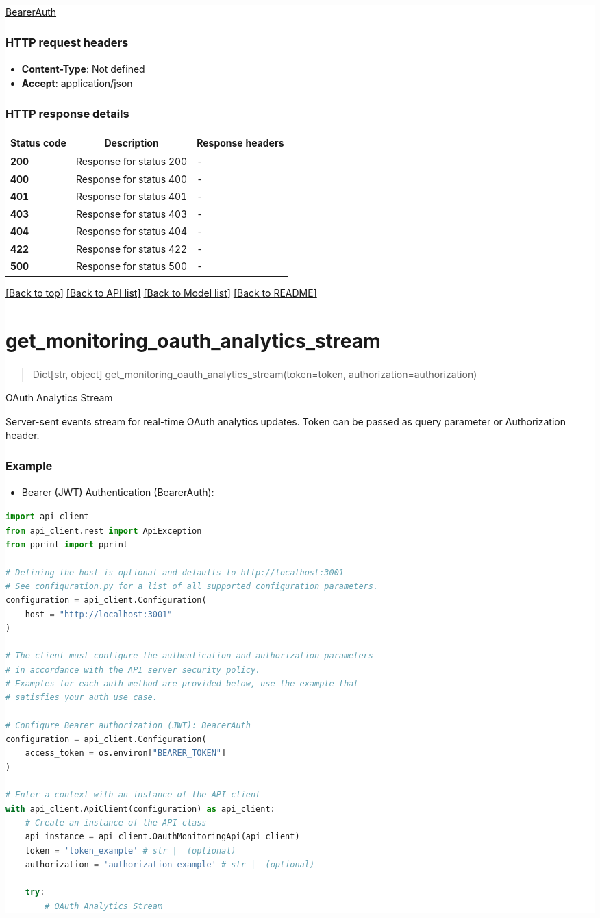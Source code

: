 [BearerAuth](../README.md#BearerAuth)

### HTTP request headers

 - **Content-Type**: Not defined
 - **Accept**: application/json

### HTTP response details

| Status code | Description | Response headers |
|-------------|-------------|------------------|
**200** | Response for status 200 |  -  |
**400** | Response for status 400 |  -  |
**401** | Response for status 401 |  -  |
**403** | Response for status 403 |  -  |
**404** | Response for status 404 |  -  |
**422** | Response for status 422 |  -  |
**500** | Response for status 500 |  -  |

[[Back to top]](#) [[Back to API list]](../README.md#documentation-for-api-endpoints) [[Back to Model list]](../README.md#documentation-for-models) [[Back to README]](../README.md)

# **get_monitoring_oauth_analytics_stream**
> Dict[str, object] get_monitoring_oauth_analytics_stream(token=token, authorization=authorization)

OAuth Analytics Stream

Server-sent events stream for real-time OAuth analytics updates. Token can be passed as query parameter or Authorization header.

### Example

* Bearer (JWT) Authentication (BearerAuth):

```python
import api_client
from api_client.rest import ApiException
from pprint import pprint

# Defining the host is optional and defaults to http://localhost:3001
# See configuration.py for a list of all supported configuration parameters.
configuration = api_client.Configuration(
    host = "http://localhost:3001"
)

# The client must configure the authentication and authorization parameters
# in accordance with the API server security policy.
# Examples for each auth method are provided below, use the example that
# satisfies your auth use case.

# Configure Bearer authorization (JWT): BearerAuth
configuration = api_client.Configuration(
    access_token = os.environ["BEARER_TOKEN"]
)

# Enter a context with an instance of the API client
with api_client.ApiClient(configuration) as api_client:
    # Create an instance of the API class
    api_instance = api_client.OauthMonitoringApi(api_client)
    token = 'token_example' # str |  (optional)
    authorization = 'authorization_example' # str |  (optional)

    try:
        # OAuth Analytics Stream
```